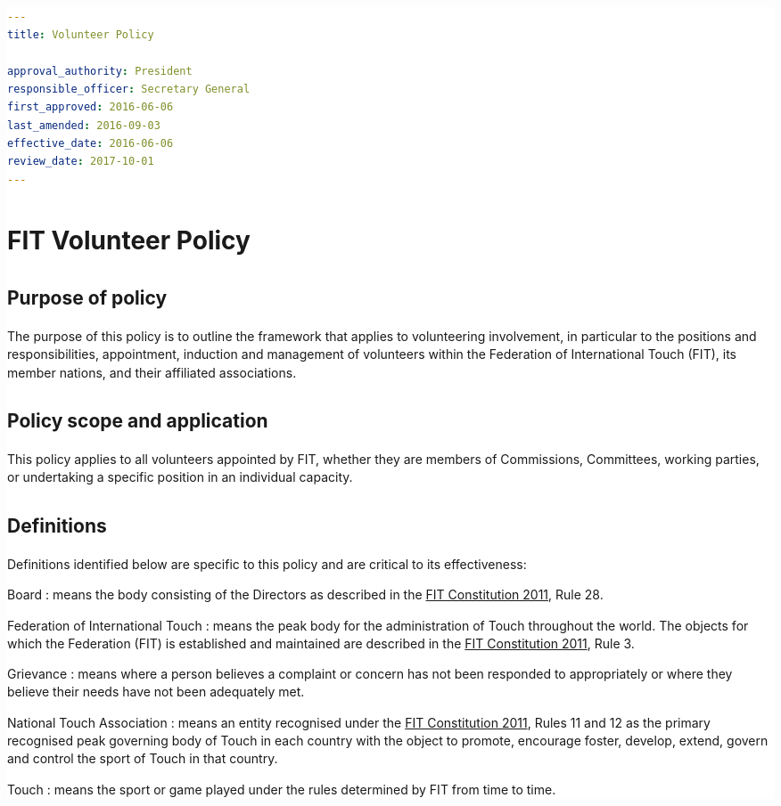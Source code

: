 ```yaml
---
title: Volunteer Policy

approval_authority: President
responsible_officer: Secretary General
first_approved: 2016-06-06
last_amended: 2016-09-03
effective_date: 2016-06-06
review_date: 2017-10-01
---
```


# FIT Volunteer Policy

## Purpose of policy

The purpose of this policy is to outline the framework that applies to volunteering involvement, in
particular to the positions and responsibilities, appointment, induction and management of
volunteers within the Federation of International Touch (FIT), its member nations, and their
affiliated associations.

## Policy scope and application

This policy applies to all volunteers appointed by FIT, whether they are members of Commissions,
Committees, working parties, or undertaking a specific position in an individual capacity.

## Definitions

Definitions identified below are specific to this policy and are critical to its effectiveness:

Board
:   means the body consisting of the Directors as described in the [FIT Constitution 2011], Rule 28.

Federation of International Touch
:   means the peak body for the administration of Touch throughout the world. The objects for which
    the Federation (FIT) is established and maintained are described in the [FIT Constitution 2011],
    Rule 3.

Grievance
:   means where a person believes a complaint or concern has not been responded to appropriately or
    where they believe their needs have not been adequately met.

National Touch Association
:   means an entity recognised under the [FIT Constitution 2011], Rules 11 and 12 as the primary
    recognised peak governing body of Touch in each country with the object to promote, encourage
    foster, develop, extend, govern and control the sport of Touch in that country.

Touch
:   means the sport or game played under the rules determined by FIT from time to time.


[FIT Coaching Commission Policy]: /policy/coaching/
[FIT Code of Behaviour Policy]: /policy/code-of-behaviour/
[FIT Conflict of Interest Policy]: /policy/conflict-of-interest/
[FIT Constitution 2011]: https://www.internationaltouch.org/constitution/
[FIT Financial Management Policy]: /policy/financial-management/
[FIT Member Protection Policy]: /policy/member-protection/
[FIT Privacy Policy]: /policy/privacy/
[FIT Referees Commission Policy]: /policy/referees/
[FIT Secretary General]: mailto:secretary-general@internationaltouch.org
[Appendix 1: FIT Volunteer Agreement Template]: appendices/Volunteer_Agreement_Template.pdf
[Appendix 2: FIT Letter of Appointment Template]: appendices/Letter_of_Appointment_Template.pdf